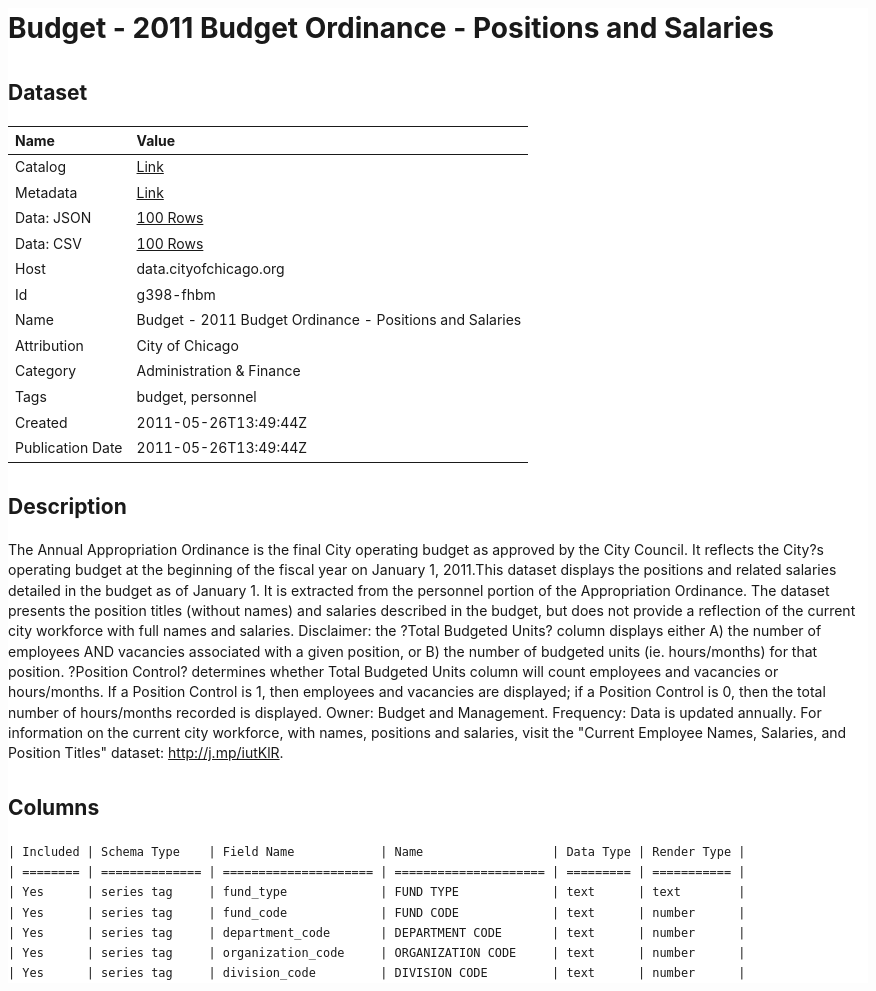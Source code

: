 # Budget - 2011 Budget Ordinance - Positions and Salaries

## Dataset

| Name | Value |
| :--- | :---- |
| Catalog | [Link](https://catalog.data.gov/dataset/budget-2011-budget-ordinance-positions-and-salaries-ea484) |
| Metadata | [Link](https://data.cityofchicago.org/api/views/g398-fhbm) |
| Data: JSON | [100 Rows](https://data.cityofchicago.org/api/views/g398-fhbm/rows.json?max_rows=100) |
| Data: CSV | [100 Rows](https://data.cityofchicago.org/api/views/g398-fhbm/rows.csv?max_rows=100) |
| Host | data.cityofchicago.org |
| Id | g398-fhbm |
| Name | Budget - 2011 Budget Ordinance - Positions and Salaries |
| Attribution | City of Chicago |
| Category | Administration & Finance |
| Tags | budget, personnel |
| Created | 2011-05-26T13:49:44Z |
| Publication Date | 2011-05-26T13:49:44Z |

## Description

The Annual Appropriation Ordinance is the final City operating budget as approved by the City Council. It reflects the City?s operating budget at the beginning of the fiscal year on January 1, 2011.This dataset displays the positions and related salaries detailed in the budget as of January 1. It is extracted from the personnel portion of the Appropriation Ordinance. The dataset presents the position titles (without names) and salaries described in the budget, but does not provide a reflection of the current city workforce with full names and salaries. Disclaimer: the ?Total Budgeted Units? column displays either A) the number of employees AND vacancies associated with a given position, or B) the number of budgeted units (ie. hours/months) for that position. ?Position Control? determines whether Total Budgeted Units column will count employees and vacancies or hours/months. If a Position Control is 1, then employees and vacancies are displayed; if a Position Control is 0, then the total number of hours/months recorded is displayed. Owner: Budget and Management. Frequency: Data is updated annually. For information on the current city workforce, with names, positions and salaries, visit the "Current Employee Names, Salaries, and Position Titles" dataset: http://j.mp/iutKlR.

## Columns

```ls
| Included | Schema Type    | Field Name            | Name                  | Data Type | Render Type |
| ======== | ============== | ===================== | ===================== | ========= | =========== |
| Yes      | series tag     | fund_type             | FUND TYPE             | text      | text        |
| Yes      | series tag     | fund_code             | FUND CODE             | text      | number      |
| Yes      | series tag     | department_code       | DEPARTMENT CODE       | text      | number      |
| Yes      | series tag     | organization_code     | ORGANIZATION CODE     | text      | number      |
| Yes      | series tag     | division_code         | DIVISION CODE         | text      | number      |
```